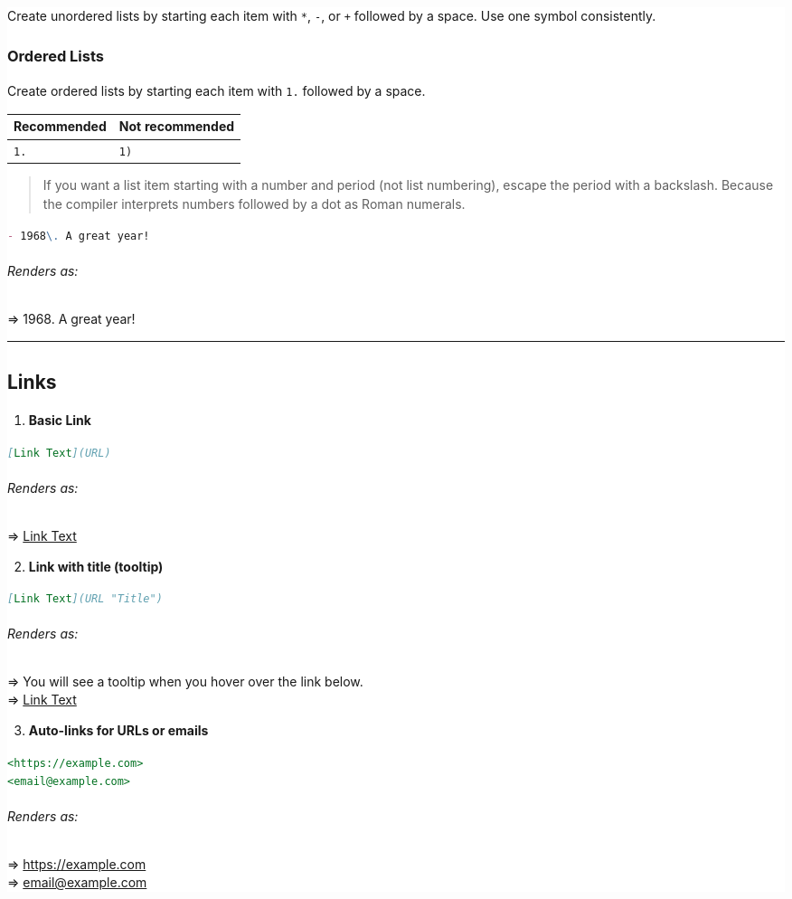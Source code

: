 Create unordered lists by starting each item with `*`, `-`, or `+` followed by a space. Use one symbol consistently.

### Ordered Lists

Create ordered lists by starting each item with `1.` followed by a space.

| Recommended | Not recommended |
| ----------- | --------------- |
| `1.`        | `1)`            |

> If you want a list item starting with a number and period (not list numbering), escape the period with a backslash.
Because the compiler interprets numbers followed by a dot as Roman numerals.

```markdown
- 1968\. A great year!
```

###### Renders as: 

⇒ 1968\. A great year!

---

## Links 

1. **Basic Link**

```markdown
[Link Text](URL)
```
###### Renders as: 


⇒ [Link Text](URL)


2. **Link with title (tooltip)**

```markdown
[Link Text](URL "Title")
```

###### Renders as: 


⇒ You will see a tooltip when you hover over the link below.  
⇒ [Link Text](URL "Title") 

3. **Auto-links for URLs or emails**

```markdown
<https://example.com>
<email@example.com>
```

###### Renders as: 

⇒ <https://example.com>   
⇒ <email@example.com>
